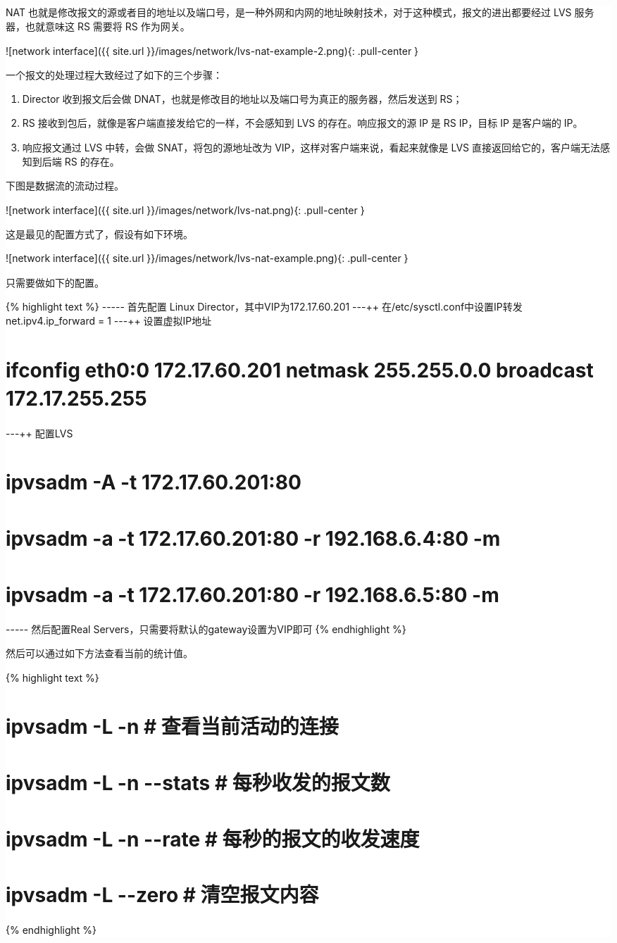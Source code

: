 NAT 也就是修改报文的源或者目的地址以及端口号，是一种外网和内网的地址映射技术，对于这种模式，报文的进出都要经过 LVS 服务器，也就意味这 RS 需要将 RS 作为网关。

![network interface]({{ site.url }}/images/network/lvs-nat-example-2.png){: .pull-center }

一个报文的处理过程大致经过了如下的三个步骤：

1. Director 收到报文后会做 DNAT，也就是修改目的地址以及端口号为真正的服务器，然后发送到 RS；

2. RS 接收到包后，就像是客户端直接发给它的一样，不会感知到 LVS 的存在。响应报文的源 IP 是 RS IP，目标 IP 是客户端的 IP。

3. 响应报文通过 LVS 中转，会做 SNAT，将包的源地址改为 VIP，这样对客户端来说，看起来就像是 LVS 直接返回给它的，客户端无法感知到后端 RS 的存在。

下图是数据流的流动过程。

![network interface]({{ site.url }}/images/network/lvs-nat.png){: .pull-center }

这是最见的配置方式了，假设有如下环境。

![network interface]({{ site.url }}/images/network/lvs-nat-example.png){: .pull-center }

只需要做如下的配置。

{% highlight text %}
----- 首先配置 Linux Director，其中VIP为172.17.60.201
---++ 在/etc/sysctl.conf中设置IP转发
net.ipv4.ip_forward = 1
---++ 设置虚拟IP地址
# ifconfig eth0:0 172.17.60.201 netmask 255.255.0.0 broadcast 172.17.255.255
---++ 配置LVS
# ipvsadm -A -t 172.17.60.201:80
# ipvsadm -a -t 172.17.60.201:80 -r 192.168.6.4:80 -m
# ipvsadm -a -t 172.17.60.201:80 -r 192.168.6.5:80 -m

----- 然后配置Real Servers，只需要将默认的gateway设置为VIP即可
{% endhighlight %}

然后可以通过如下方法查看当前的统计值。

{% highlight text %}
# ipvsadm -L -n              # 查看当前活动的连接
# ipvsadm -L -n --stats      # 每秒收发的报文数
# ipvsadm -L -n --rate       # 每秒的报文的收发速度
# ipvsadm -L --zero          # 清空报文内容
{% endhighlight %}
